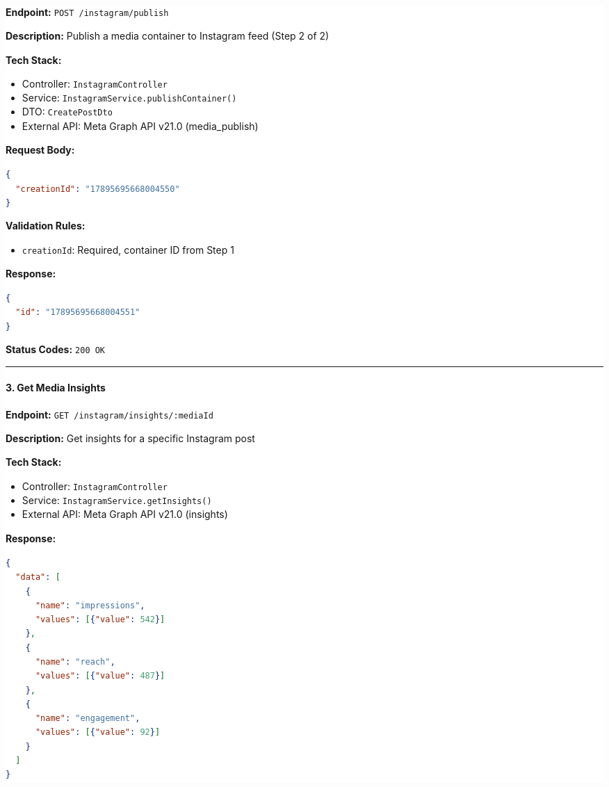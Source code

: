 **Endpoint:** `POST /instagram/publish`

**Description:** Publish a media container to Instagram feed (Step 2 of 2)

**Tech Stack:**
- Controller: `InstagramController`
- Service: `InstagramService.publishContainer()`
- DTO: `CreatePostDto`
- External API: Meta Graph API v21.0 (media_publish)

**Request Body:**
```json
{
  "creationId": "17895695668004550"
}
```

**Validation Rules:**
- `creationId`: Required, container ID from Step 1

**Response:**
```json
{
  "id": "17895695668004551"
}
```

**Status Codes:** `200 OK`

---

#### 3. Get Media Insights

**Endpoint:** `GET /instagram/insights/:mediaId`

**Description:** Get insights for a specific Instagram post

**Tech Stack:**
- Controller: `InstagramController`
- Service: `InstagramService.getInsights()`
- External API: Meta Graph API v21.0 (insights)

**Response:**
```json
{
  "data": [
    {
      "name": "impressions",
      "values": [{"value": 542}]
    },
    {
      "name": "reach",
      "values": [{"value": 487}]
    },
    {
      "name": "engagement",
      "values": [{"value": 92}]
    }
  ]
}
```
